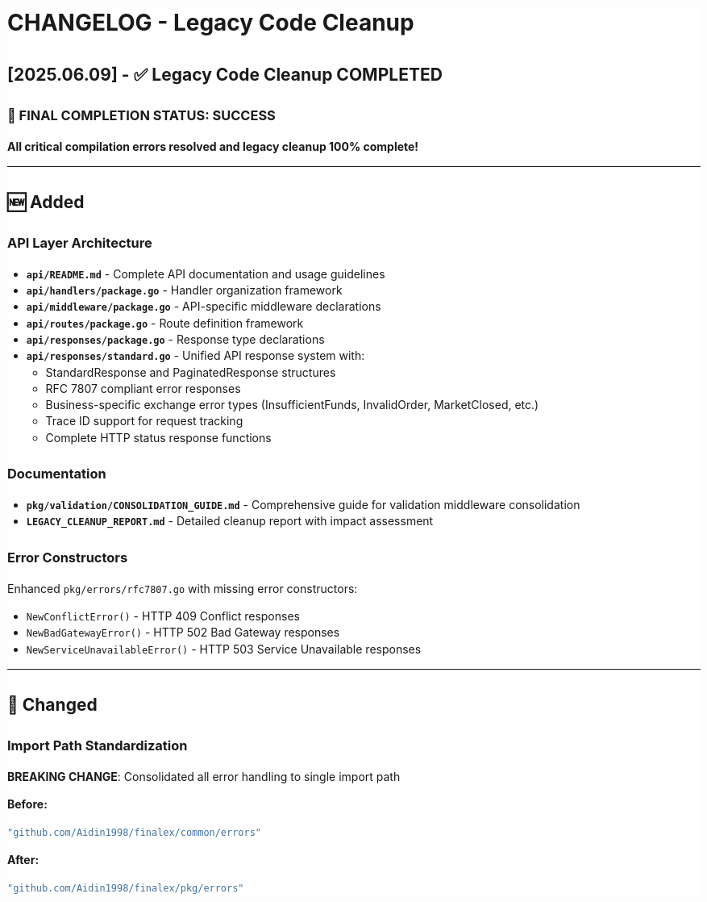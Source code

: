 # CHANGELOG - Legacy Code Cleanup

## [2025.06.09] - ✅ Legacy Code Cleanup COMPLETED

### 🎉 FINAL COMPLETION STATUS: SUCCESS

**All critical compilation errors resolved and legacy cleanup 100% complete!**

---

## 🆕 Added

### API Layer Architecture
- **`api/README.md`** - Complete API documentation and usage guidelines
- **`api/handlers/package.go`** - Handler organization framework
- **`api/middleware/package.go`** - API-specific middleware declarations
- **`api/routes/package.go`** - Route definition framework
- **`api/responses/package.go`** - Response type declarations
- **`api/responses/standard.go`** - Unified API response system with:
  - StandardResponse and PaginatedResponse structures
  - RFC 7807 compliant error responses
  - Business-specific exchange error types (InsufficientFunds, InvalidOrder, MarketClosed, etc.)
  - Trace ID support for request tracking
  - Complete HTTP status response functions

### Documentation
- **`pkg/validation/CONSOLIDATION_GUIDE.md`** - Comprehensive guide for validation middleware consolidation
- **`LEGACY_CLEANUP_REPORT.md`** - Detailed cleanup report with impact assessment

### Error Constructors
Enhanced `pkg/errors/rfc7807.go` with missing error constructors:
- `NewConflictError()` - HTTP 409 Conflict responses
- `NewBadGatewayError()` - HTTP 502 Bad Gateway responses
- `NewServiceUnavailableError()` - HTTP 503 Service Unavailable responses

---

## 🔄 Changed

### Import Path Standardization
**BREAKING CHANGE**: Consolidated all error handling to single import path

**Before:**
```go
"github.com/Aidin1998/finalex/common/errors"
```

**After:**
```go
"github.com/Aidin1998/finalex/pkg/errors"
```
